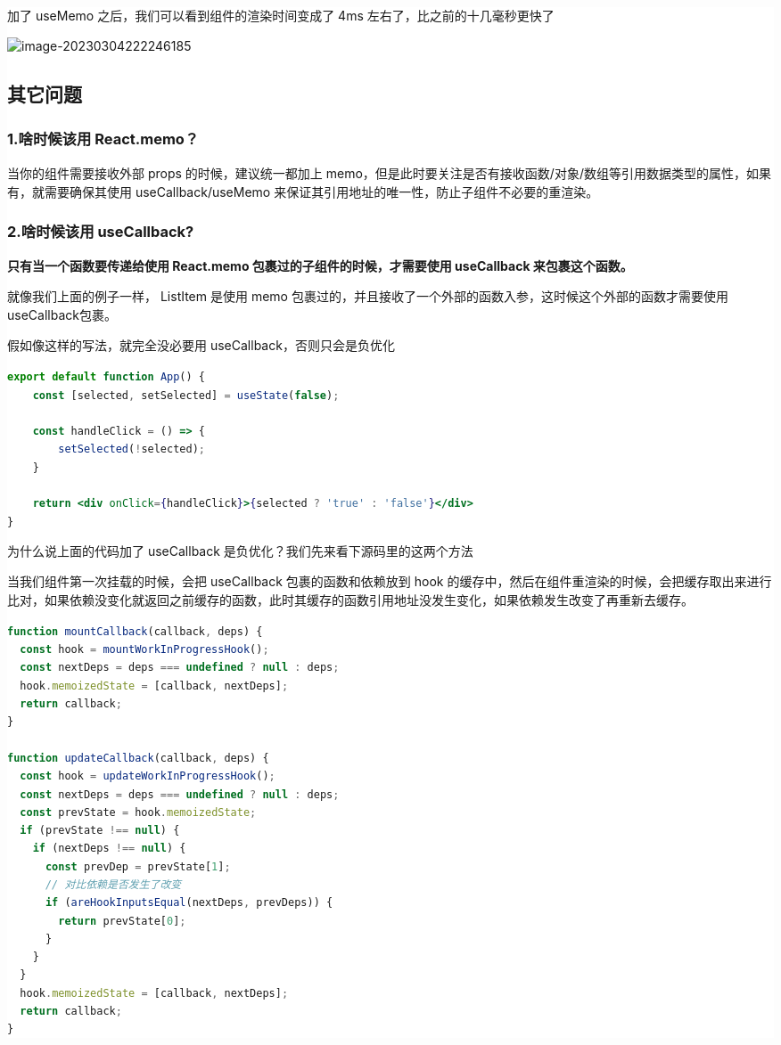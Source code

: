 
加了 useMemo 之后，我们可以看到组件的渲染时间变成了 4ms 左右了，比之前的十几毫秒更快了

![image-20230304222246185](https://cdn.jsdelivr.net/gh/PuffMeow/PictureSave/doc/image-20230304222246185.png)

## 其它问题

### 1.啥时候该用 React.memo？

当你的组件需要接收外部 props 的时候，建议统一都加上 memo，但是此时要关注是否有接收函数/对象/数组等引用数据类型的属性，如果有，就需要确保其使用 useCallback/useMemo 来保证其引用地址的唯一性，防止子组件不必要的重渲染。

### 2.啥时候该用 useCallback?

**只有当一个函数要传递给使用 React.memo 包裹过的子组件的时候，才需要使用 useCallback 来包裹这个函数。**

就像我们上面的例子一样， ListItem 是使用 memo 包裹过的，并且接收了一个外部的函数入参，这时候这个外部的函数才需要使用 useCallback包裹。

假如像这样的写法，就完全没必要用 useCallback，否则只会是负优化

```jsx
export default function App() {
    const [selected, setSelected] = useState(false);
    
    const handleClick = () => {
        setSelected(!selected);
    }
    
    return <div onClick={handleClick}>{selected ? 'true' : 'false'}</div>
}
```

为什么说上面的代码加了 useCallback 是负优化？我们先来看下源码里的这两个方法

当我们组件第一次挂载的时候，会把 useCallback 包裹的函数和依赖放到 hook 的缓存中，然后在组件重渲染的时候，会把缓存取出来进行比对，如果依赖没变化就返回之前缓存的函数，此时其缓存的函数引用地址没发生变化，如果依赖发生改变了再重新去缓存。

```jsx
function mountCallback(callback, deps) {
  const hook = mountWorkInProgressHook();
  const nextDeps = deps === undefined ? null : deps;
  hook.memoizedState = [callback, nextDeps];
  return callback;
}

function updateCallback(callback, deps) {
  const hook = updateWorkInProgressHook();
  const nextDeps = deps === undefined ? null : deps;
  const prevState = hook.memoizedState;
  if (prevState !== null) {
    if (nextDeps !== null) {
      const prevDep = prevState[1];
      // 对比依赖是否发生了改变
      if (areHookInputsEqual(nextDeps, prevDeps)) {
        return prevState[0];
      }
    }
  }
  hook.memoizedState = [callback, nextDeps];
  return callback;
}
```
